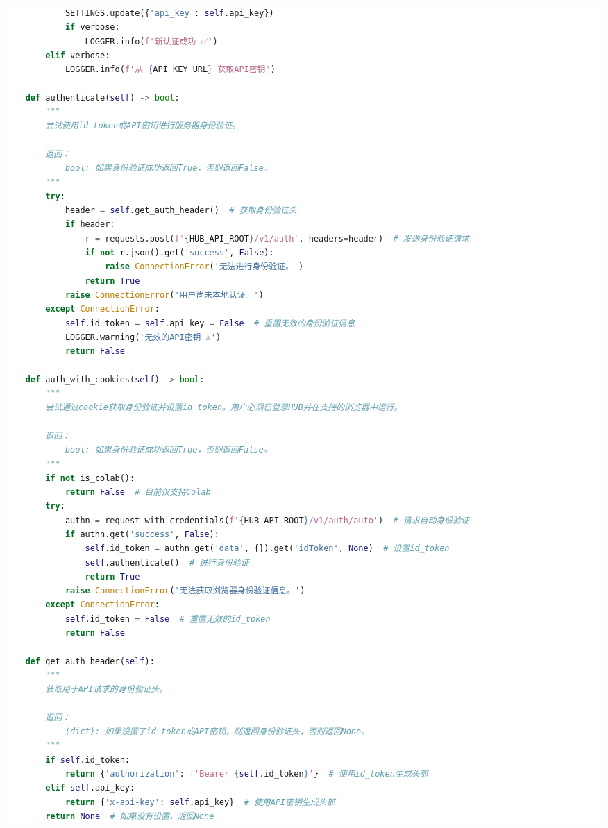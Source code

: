 ```python
            SETTINGS.update({'api_key': self.api_key})
            if verbose:
                LOGGER.info(f'新认证成功 ✅')
        elif verbose:
            LOGGER.info(f'从 {API_KEY_URL} 获取API密钥')

    def authenticate(self) -> bool:
        """
        尝试使用id_token或API密钥进行服务器身份验证。

        返回：
            bool: 如果身份验证成功返回True，否则返回False。
        """
        try:
            header = self.get_auth_header()  # 获取身份验证头
            if header:
                r = requests.post(f'{HUB_API_ROOT}/v1/auth', headers=header)  # 发送身份验证请求
                if not r.json().get('success', False):
                    raise ConnectionError('无法进行身份验证。')
                return True
            raise ConnectionError('用户尚未本地认证。')
        except ConnectionError:
            self.id_token = self.api_key = False  # 重置无效的身份验证信息
            LOGGER.warning('无效的API密钥 ⚠️')
            return False

    def auth_with_cookies(self) -> bool:
        """
        尝试通过cookie获取身份验证并设置id_token。用户必须已登录HUB并在支持的浏览器中运行。

        返回：
            bool: 如果身份验证成功返回True，否则返回False。
        """
        if not is_colab():
            return False  # 目前仅支持Colab
        try:
            authn = request_with_credentials(f'{HUB_API_ROOT}/v1/auth/auto')  # 请求自动身份验证
            if authn.get('success', False):
                self.id_token = authn.get('data', {}).get('idToken', None)  # 设置id_token
                self.authenticate()  # 进行身份验证
                return True
            raise ConnectionError('无法获取浏览器身份验证信息。')
        except ConnectionError:
            self.id_token = False  # 重置无效的id_token
            return False

    def get_auth_header(self):
        """
        获取用于API请求的身份验证头。

        返回：
            (dict): 如果设置了id_token或API密钥，则返回身份验证头，否则返回None。
        """
        if self.id_token:
            return {'authorization': f'Bearer {self.id_token}'}  # 使用id_token生成头部
        elif self.api_key:
            return {'x-api-key': self.api_key}  # 使用API密钥生成头部
        return None  # 如果没有设置，返回None
```
